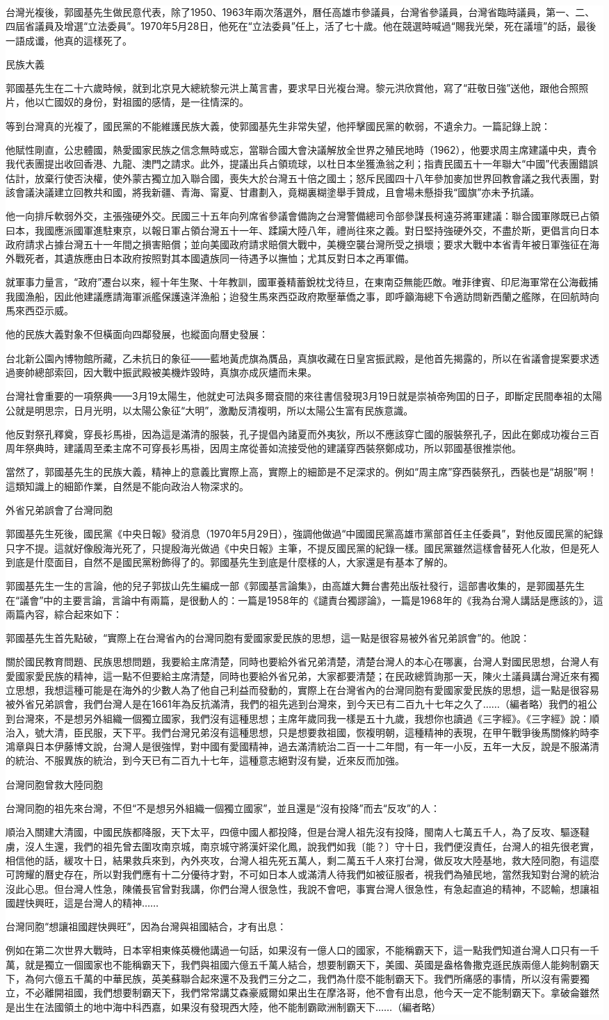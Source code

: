 台灣光複後，郭國基先生做民意代表，除了1950、1963年兩次落選外，曆任高雄市參議員，台灣省參議員，台灣省臨時議員，第一、二、四屆省議員及增選“立法委員”。1970年5月28日，他死在“立法委員”任上，活了七十歲。他在競選時喊過“賜我光榮，死在議壇”的話，最後一語成谶，他真的這樣死了。

民族大義

郭國基先生在二十六歲時候，就到北京見大總統黎元洪上萬言書，要求早日光複台灣。黎元洪欣賞他，寫了“莊敬日強”送他，跟他合照照片，他以亡國奴的身份，對祖國的感情，是一往情深的。

等到台灣真的光複了，國民黨的不能維護民族大義，使郭國基先生非常失望，他抨擊國民黨的軟弱，不遺余力。一篇記錄上說：

他賦性剛直，公忠體國，熱愛國家民族之信念無時或忘，當聯合國大會決議解放全世界之殖民地時（1962），他要求周主席建議中央，責令我代表團提出收回香港、九龍、澳門之請求。此外，提議出兵占領琉球，以杜日本坐獲漁翁之利；指責民國五十一年聯大“中國”代表團錯誤估計，放棄行使否決權，使外蒙古獨立加入聯合國，喪失大於台灣五十倍之國土；怒斥民國四十八年參加麥加世界回教會議之我代表團，對該會議決議建立回教共和國，將我新疆、青海、甯夏、甘肅劃入，竟糊裏糊塗舉手贊成，且會場未懸掛我“國旗”亦未予抗議。

他一向排斥軟弱外交，主張強硬外交。民國三十五年向列席省參議會備詢之台灣警備總司令部參謀長柯遠芬將軍建議：聯合國軍隊既已占領曰本，我國應派國軍進駐東京，以報日軍占領台灣五十一年、蹂躏大陸八年，禮尚往來之義。對日堅持強硬外交，不盡於斯，更倡言向日本政府請求占據台灣五十一年間之損害賠償；並向美國政府請求賠償大戰中，美機空襲台灣所受之損壞；要求大戰中本省青年被日軍強征在海外戰死者，其遺族應由日本政府按照對其本國遺族同一待遇予以撫恤；尤其反對日本之再軍備。

就軍事力量言，“政府”遷台以來，經十年生聚、十年教訓，國軍養精蓄銳枕戈待旦，在東南亞無能匹敵。唯菲律賓、印尼海軍常在公海截捕我國漁船，因此他建議應請海軍派艦保護遠洋漁船；迨發生馬來西亞政府欺壓華僑之事，即呼籲海總下令適訪問新西蘭之艦隊，在回航時向馬來西亞示威。

他的民族大義對象不但橫面向四鄰發展，也縱面向曆史發展：

台北新公園內博物館所藏，乙未抗日的象征——藍地黃虎旗為贋品，真旗收藏在日皇宮振武殿，是他首先揭露的，所以在省議會提案要求透過麥帥總部索回，因大戰中振武殿被美機炸毀時，真旗亦成灰燼而未果。

台灣社會重要的一項祭典——3月19太陽生，他就史可法與多爾袞間的來往書信發現3月19日就是崇禎帝殉囯的日子，即斷定民間奉祖的太陽公就是明思宗，日月光明，以太陽公象征“大明”，激勵反清複明，所以太陽公生富有民族意識。

他反對祭孔釋奠，穿長衫馬褂，因為這是滿清的服裝，孔子提倡內諸夏而外夷狄，所以不應該穿亡國的服裝祭孔子，因此在鄭成功複台三百周年祭典時，建議周至柔主席不可穿長衫馬褂，因周主席從善如流接受他的建議穿西裝祭鄭成功，所以郭國基很推崇他。

當然了，郭國基先生的民族大義，精神上的意義比實際上高，實際上的細節是不足深求的。例如“周主席”穿西裝祭孔，西裝也是“胡服”啊！這類知識上的細節作業，自然是不能向政治人物深求的。

外省兄弟誤會了台灣同胞

郭國基先生死後，國民黨《中央日報》發消息（1970年5月29日），強調他做過“中國國民黨高雄市黨部首任主任委員”，對他反國民黨的紀錄只字不提。這就好像殷海光死了，只提殷海光做過《中央日報》主筆，不提反國民黨的紀錄一樣。國民黨雖然這樣會替死人化妝，但是死人到底是什麼面目，自然不是國民黨粉飾得了的。郭國基先生到底是什麼樣的人，大家還是有基本了解的。

郭國基先生一生的言論，他的兒子郭拔山先生編成一部《郭國基言論集》，由高雄大舞台書苑出版社發行，這部書收集的，是郭國基先生在“議會”中的主要言論，言論中有兩篇，是很動人的：一篇是1958年的《譴責台獨謬論》，一篇是1968年的《我為台灣人講話是應該的》，這兩篇內容，綜合起來如下：

郭國基先生首先點破，“實際上在台灣省內的台灣同胞有愛國家愛民族的思想，這一點是很容易被外省兄弟誤會”的。他說：

關於國民教育問題、民族思想問題，我要給主席清楚，同時也要給外省兄弟清楚，清楚台灣人的本心在哪裏，台灣人對國民思想，台灣人有愛國家愛民族的精神，這一點不但要給主席清楚，同時也要給外省兄弟，大家都要清楚；在民政總質詢那一天，陳火土議員講台灣近來有獨立思想，我想這種可能是在海外的少數人為了他自己利益而發動的，實際上在台灣省內的台灣同胞有愛國家愛民族的思想，這一點是很容易被外省兄弟誤會，我們台灣人是在1661年為反抗滿清，我們的祖先逃到台灣來，到今天已有二百九十七年之久了……（編者略）我們的袓公到台灣來，不是想另外組織一個獨立國家，我們沒有這種思想；主席年歲同我一樣是五十九歲，我想你也讀過《三字經》。《三字經》說：順治入，號大清，臣民服，天下平。我們台灣兄弟沒有這種思想，只是想要救祖國，恢複明朝，這種精神的表現，在甲午戰爭後馬關條約時李鴻章與日本伊藤博文說，台灣人是很強悍，對中國有愛國精神，過去滿清統治二百一十二年間，有一年一小反，五年一大反，說是不服滿清的統治、不服異族的統治，到今天已有二百九十七年，這種意志絕對沒有變，近來反而加強。

台灣同胞曾救大陸同胞

台灣同胞的祖先來台灣，不但“不是想另外組織一個獨立國家”，並且還是“沒有投降”而去“反攻”的人：

順治入關建大清國，中國民族都降服，天下太平，四億中國人都投降，但是台灣人祖先沒有投降，閩南人七萬五千人，為了反攻、驅逐韃虜，沒人生還，我們的祖先曾去圍攻南京城，南京城守將漢奸梁化鳳，說我們如我〔能？〕守十日，我們便沒責任，台灣人的祖先很老實，相信他的話，緩攻十日，結果救兵來到，內外夾攻，台灣人祖先死五萬人，剩二萬五千人來打台灣，做反攻大陸基地，救大陸同胞，有這麼可誇耀的曆史存在，所以對我們應有十二分優待才對，不可如日本人或滿清人待我們如被征服者，視我們為殖民地，當然我知對台灣的統治沒此心思。但台灣人性急，陳儀長官曾對我講，你們台灣人很急性，我說不會吧，事實台灣人很急性，有急起直追的精神，不認輸，想讓祖國趕快興旺，這是台灣人的精神……

台灣同胞“想讓祖國趕快興旺”，因為台灣與祖國結合，才有出息：

例如在第二次世界大戰時，日本宰相東條英機他講過一句話，如果沒有一億人口的國家，不能稱霸天下，這一點我們知道台灣人口只有一千萬，就是獨立一個國家也不能稱霸天下，我們與祖國六億五千萬人結合，想要制霸天下，美國、英國是盎格魯撒克遜民族兩億人能夠制霸天下，為何六億五千萬的中華民族，英美蘇聯合起來還不及我們三分之二，我們為什麼不能制霸天下。我們所痛感的事情，所以沒有需要獨立，不必離開祖國，我們想要制霸天下，我們常常講艾森豪威爾如果出生在摩洛哥，他不會有出息，他今天一定不能制霸天下。拿破侖雖然是出生在法國領土的地中海中科西嘉，如果沒有發現西大陸，他不能制霸歐洲制霸天下……（編者略）

